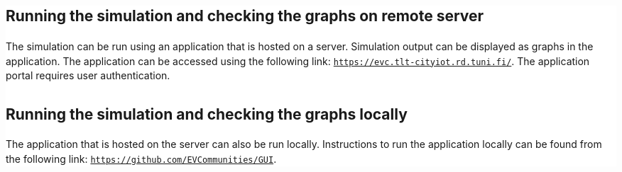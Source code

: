 ## Running the simulation and checking the graphs on remote server

The simulation can be run using an application that is hosted on a server. Simulation output can be displayed as graphs in the application. The application can be accessed using the following link: [`https://evc.tlt-cityiot.rd.tuni.fi/`](https://evc.tlt-cityiot.rd.tuni.fi/). The application portal requires user authentication.


## Running the simulation and checking the graphs locally

The application that is hosted on the server can also be run locally. Instructions to run the application locally can be found from the following link: [`https://github.com/EVCommunities/GUI`](https://github.com/EVCommunities/GUI).
